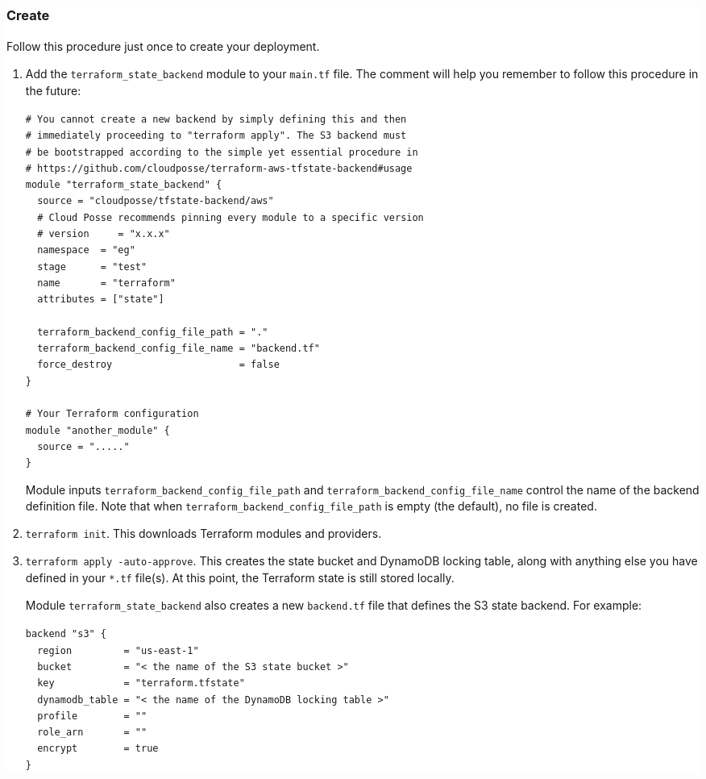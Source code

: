 ### Create

Follow this procedure just once to create your deployment.

1. Add the `terraform_state_backend` module to your `main.tf` file. The
   comment will help you remember to follow this procedure in the future:

   ```hcl
   # You cannot create a new backend by simply defining this and then
   # immediately proceeding to "terraform apply". The S3 backend must
   # be bootstrapped according to the simple yet essential procedure in
   # https://github.com/cloudposse/terraform-aws-tfstate-backend#usage
   module "terraform_state_backend" {
     source = "cloudposse/tfstate-backend/aws"
     # Cloud Posse recommends pinning every module to a specific version
     # version     = "x.x.x"
     namespace  = "eg"
     stage      = "test"
     name       = "terraform"
     attributes = ["state"]

     terraform_backend_config_file_path = "."
     terraform_backend_config_file_name = "backend.tf"
     force_destroy                      = false
   }

   # Your Terraform configuration
   module "another_module" {
     source = "....."
   }
   ```

   Module inputs `terraform_backend_config_file_path` and
   `terraform_backend_config_file_name` control the name of the backend
   definition file. Note that when `terraform_backend_config_file_path` is
   empty (the default), no file is created.

1. `terraform init`. This downloads Terraform modules and providers.

1. `terraform apply -auto-approve`. This creates the state bucket and DynamoDB locking
   table, along with anything else you have defined in your `*.tf` file(s). At
   this point, the Terraform state is still stored locally.

   Module `terraform_state_backend` also creates a new `backend.tf` file
   that defines the S3 state backend. For example:

   ```hcl
   backend "s3" {
     region         = "us-east-1"
     bucket         = "< the name of the S3 state bucket >"
     key            = "terraform.tfstate"
     dynamodb_table = "< the name of the DynamoDB locking table >"
     profile        = ""
     role_arn       = ""
     encrypt        = true
   }
   ```
